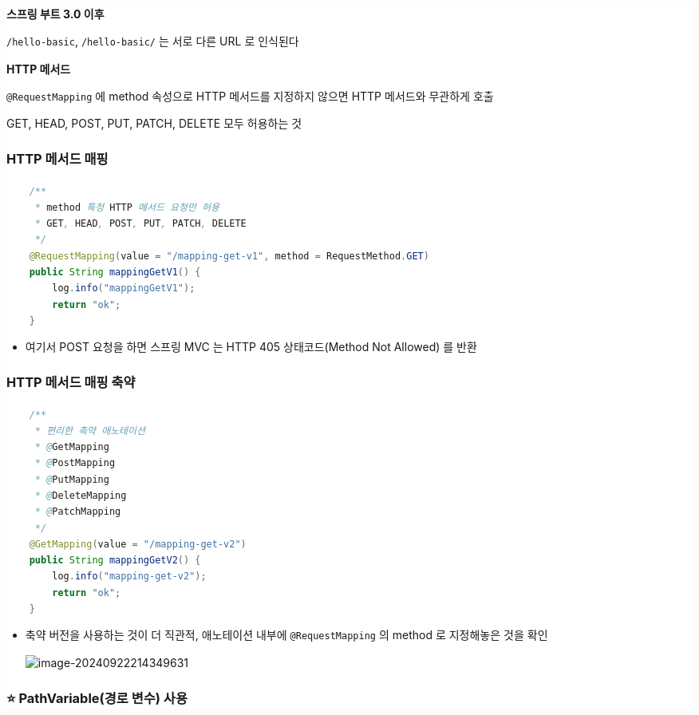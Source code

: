 
**스프링 부트 3.0 이후**

`/hello-basic`, `/hello-basic/` 는 서로 다른 URL 로 인식된다



**HTTP 메서드**

`@RequestMapping` 에 method 속성으로 HTTP 메서드를 지정하지 않으면 HTTP 메서드와 무관하게 호출

GET, HEAD, POST, PUT, PATCH, DELETE 모두 허용하는 것



### HTTP 메서드 매핑

```java
    /**
     * method 특정 HTTP 메서드 요청만 허용
     * GET, HEAD, POST, PUT, PATCH, DELETE
     */
    @RequestMapping(value = "/mapping-get-v1", method = RequestMethod.GET)
    public String mappingGetV1() {
        log.info("mappingGetV1");
        return "ok";
    }
```

- 여기서 POST 요청을 하면 스프링 MVC 는 HTTP 405 상태코드(Method Not Allowed) 를 반환



### HTTP 메서드 매핑 축약

```java
    /**
     * 편리한 축약 애노테이션
     * @GetMapping
     * @PostMapping
     * @PutMapping
     * @DeleteMapping
     * @PatchMapping
     */
    @GetMapping(value = "/mapping-get-v2")
    public String mappingGetV2() {
        log.info("mapping-get-v2");
        return "ok";
    }
```

- 축약 버전을 사용하는 것이 더 직관적, 애노테이션 내부에 `@RequestMapping` 의 method 로 지정해놓은 것을 확인

  ![image-20240922214349631]({{site.url}}/assets/images/2024-09-22-springmvc(6)/image-20240922214349631.png)



### :star: PathVariable(경로 변수) 사용
